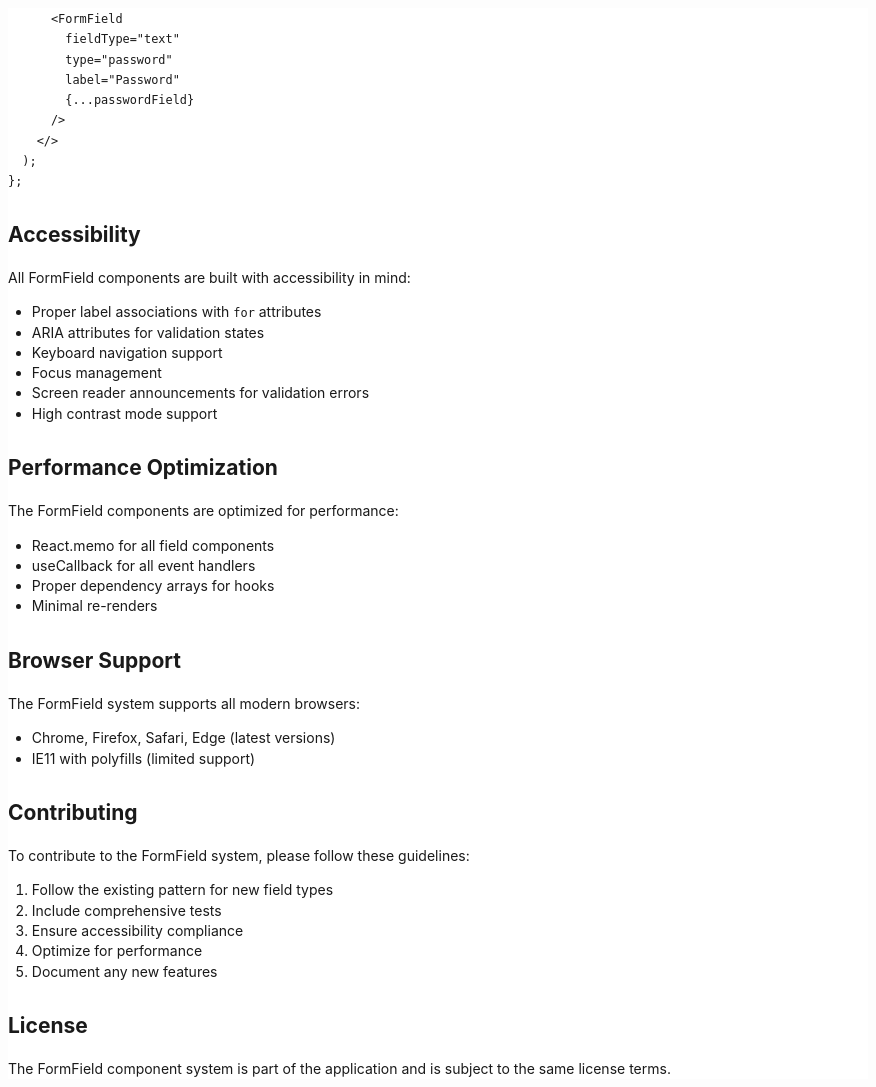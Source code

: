 ```tsx
      <FormField
        fieldType="text"
        type="password"
        label="Password"
        {...passwordField}
      />
    </>
  );
};
```

## Accessibility

All FormField components are built with accessibility in mind:

- Proper label associations with `for` attributes
- ARIA attributes for validation states
- Keyboard navigation support
- Focus management
- Screen reader announcements for validation errors
- High contrast mode support

## Performance Optimization

The FormField components are optimized for performance:

- React.memo for all field components
- useCallback for all event handlers
- Proper dependency arrays for hooks
- Minimal re-renders

## Browser Support

The FormField system supports all modern browsers:

- Chrome, Firefox, Safari, Edge (latest versions)
- IE11 with polyfills (limited support)

## Contributing

To contribute to the FormField system, please follow these guidelines:

1. Follow the existing pattern for new field types
2. Include comprehensive tests
3. Ensure accessibility compliance
4. Optimize for performance
5. Document any new features

## License

The FormField component system is part of the application and is subject to the same license terms. 